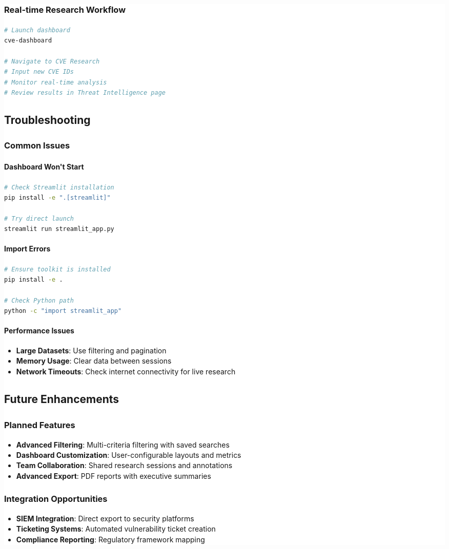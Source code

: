 ### Real-time Research Workflow
```bash
# Launch dashboard
cve-dashboard

# Navigate to CVE Research
# Input new CVE IDs
# Monitor real-time analysis
# Review results in Threat Intelligence page
```

## Troubleshooting

### Common Issues

#### Dashboard Won't Start
```bash
# Check Streamlit installation
pip install -e ".[streamlit]"

# Try direct launch
streamlit run streamlit_app.py
```

#### Import Errors
```bash
# Ensure toolkit is installed
pip install -e .

# Check Python path
python -c "import streamlit_app"
```

#### Performance Issues
- **Large Datasets**: Use filtering and pagination
- **Memory Usage**: Clear data between sessions
- **Network Timeouts**: Check internet connectivity for live research

## Future Enhancements

### Planned Features
- **Advanced Filtering**: Multi-criteria filtering with saved searches
- **Dashboard Customization**: User-configurable layouts and metrics
- **Team Collaboration**: Shared research sessions and annotations
- **Advanced Export**: PDF reports with executive summaries

### Integration Opportunities
- **SIEM Integration**: Direct export to security platforms
- **Ticketing Systems**: Automated vulnerability ticket creation
- **Compliance Reporting**: Regulatory framework mapping
